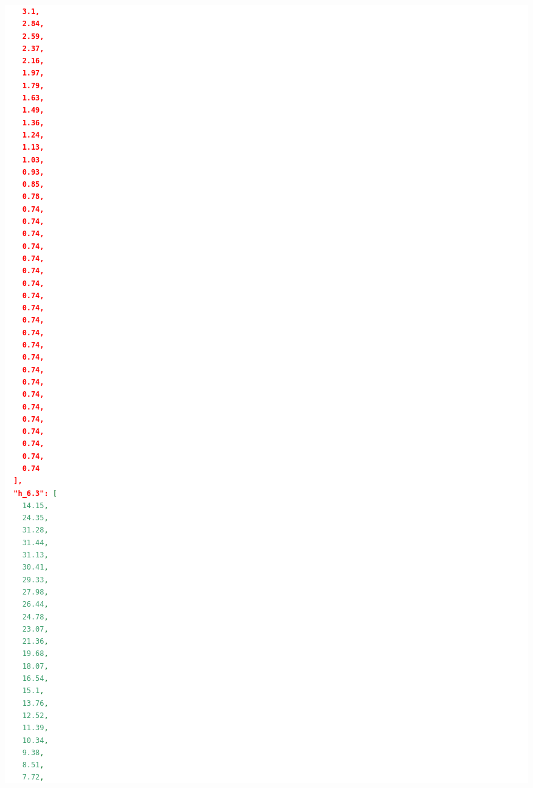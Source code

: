 ```json
    3.1,
    2.84,
    2.59,
    2.37,
    2.16,
    1.97,
    1.79,
    1.63,
    1.49,
    1.36,
    1.24,
    1.13,
    1.03,
    0.93,
    0.85,
    0.78,
    0.74,
    0.74,
    0.74,
    0.74,
    0.74,
    0.74,
    0.74,
    0.74,
    0.74,
    0.74,
    0.74,
    0.74,
    0.74,
    0.74,
    0.74,
    0.74,
    0.74,
    0.74,
    0.74,
    0.74,
    0.74,
    0.74
  ],
  "h_6.3": [
    14.15,
    24.35,
    31.28,
    31.44,
    31.13,
    30.41,
    29.33,
    27.98,
    26.44,
    24.78,
    23.07,
    21.36,
    19.68,
    18.07,
    16.54,
    15.1,
    13.76,
    12.52,
    11.39,
    10.34,
    9.38,
    8.51,
    7.72,
```